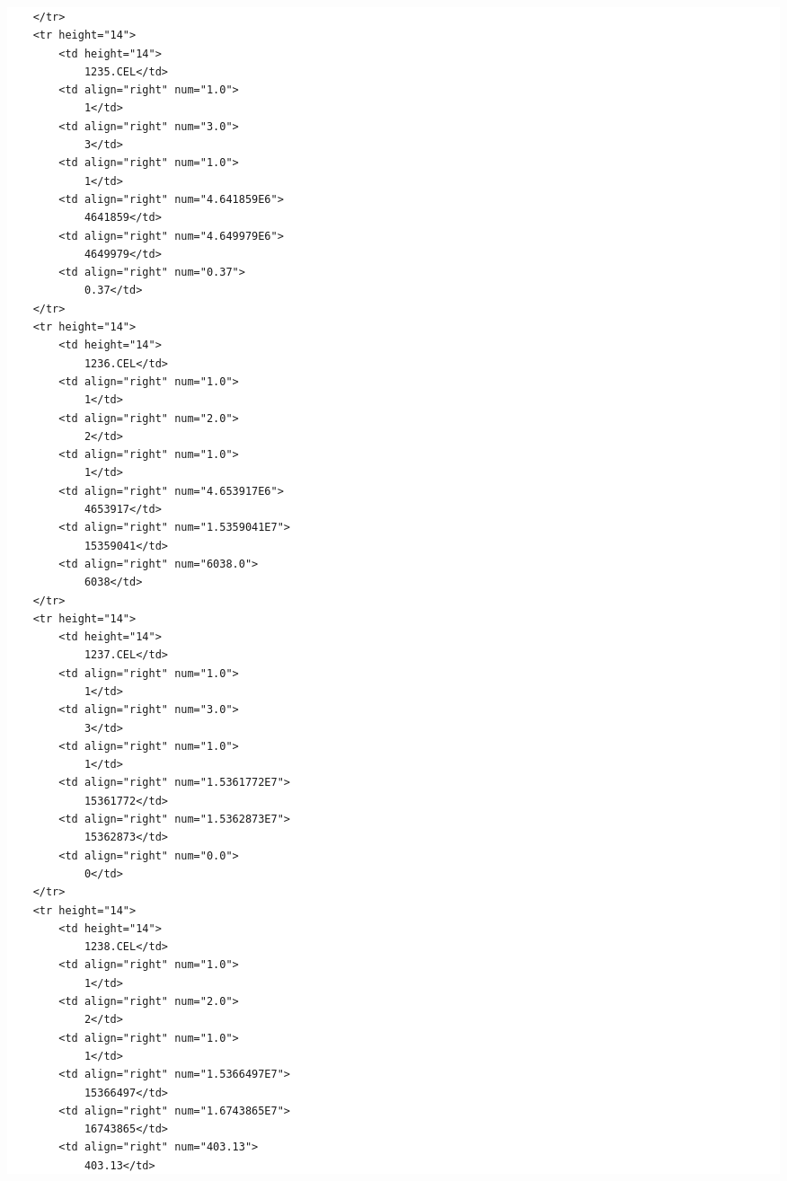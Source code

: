 		</tr>
		<tr height="14">
			<td height="14">
				1235.CEL</td>
			<td align="right" num="1.0">
				1</td>
			<td align="right" num="3.0">
				3</td>
			<td align="right" num="1.0">
				1</td>
			<td align="right" num="4.641859E6">
				4641859</td>
			<td align="right" num="4.649979E6">
				4649979</td>
			<td align="right" num="0.37">
				0.37</td>
		</tr>
		<tr height="14">
			<td height="14">
				1236.CEL</td>
			<td align="right" num="1.0">
				1</td>
			<td align="right" num="2.0">
				2</td>
			<td align="right" num="1.0">
				1</td>
			<td align="right" num="4.653917E6">
				4653917</td>
			<td align="right" num="1.5359041E7">
				15359041</td>
			<td align="right" num="6038.0">
				6038</td>
		</tr>
		<tr height="14">
			<td height="14">
				1237.CEL</td>
			<td align="right" num="1.0">
				1</td>
			<td align="right" num="3.0">
				3</td>
			<td align="right" num="1.0">
				1</td>
			<td align="right" num="1.5361772E7">
				15361772</td>
			<td align="right" num="1.5362873E7">
				15362873</td>
			<td align="right" num="0.0">
				0</td>
		</tr>
		<tr height="14">
			<td height="14">
				1238.CEL</td>
			<td align="right" num="1.0">
				1</td>
			<td align="right" num="2.0">
				2</td>
			<td align="right" num="1.0">
				1</td>
			<td align="right" num="1.5366497E7">
				15366497</td>
			<td align="right" num="1.6743865E7">
				16743865</td>
			<td align="right" num="403.13">
				403.13</td>